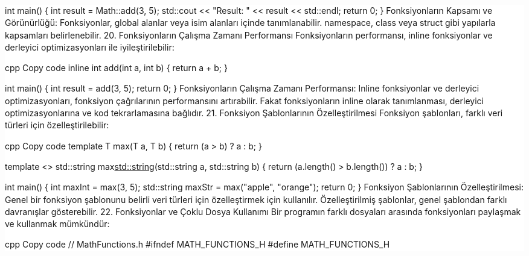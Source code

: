 int main() {
    int result = Math::add(3, 5);
    std::cout << "Result: " << result << std::endl;
    return 0;
}
Fonksiyonların Kapsamı ve Görünürlüğü:
Fonksiyonlar, global alanlar veya isim alanları içinde tanımlanabilir.
namespace, class veya struct gibi yapılarla kapsamları belirlenebilir.
20. Fonksiyonların Çalışma Zamanı Performansı
Fonksiyonların performansı, inline fonksiyonlar ve derleyici optimizasyonları ile iyileştirilebilir:

cpp
Copy code
inline int add(int a, int b) {
    return a + b;
}

int main() {
    int result = add(3, 5);
    return 0;
}
Fonksiyonların Çalışma Zamanı Performansı:
Inline fonksiyonlar ve derleyici optimizasyonları, fonksiyon çağrılarının performansını artırabilir.
Fakat fonksiyonların inline olarak tanımlanması, derleyici optimizasyonlarına ve kod tekrarlamasına bağlıdır.
21. Fonksiyon Şablonlarının Özelleştirilmesi
Fonksiyon şablonları, farklı veri türleri için özelleştirilebilir:

cpp
Copy code
template <typename T>
T max(T a, T b) {
    return (a > b) ? a : b;
}

template <>
std::string max<std::string>(std::string a, std::string b) {
    return (a.length() > b.length()) ? a : b;
}

int main() {
    int maxInt = max(3, 5);
    std::string maxStr = max("apple", "orange");
    return 0;
}
Fonksiyon Şablonlarının Özelleştirilmesi:
Genel bir fonksiyon şablonunu belirli veri türleri için özelleştirmek için kullanılır.
Özelleştirilmiş şablonlar, genel şablondan farklı davranışlar gösterebilir.
22. Fonksiyonlar ve Çoklu Dosya Kullanımı
Bir programın farklı dosyaları arasında fonksiyonları paylaşmak ve kullanmak mümkündür:

cpp
Copy code
// MathFunctions.h
#ifndef MATH_FUNCTIONS_H
#define MATH_FUNCTIONS_H
